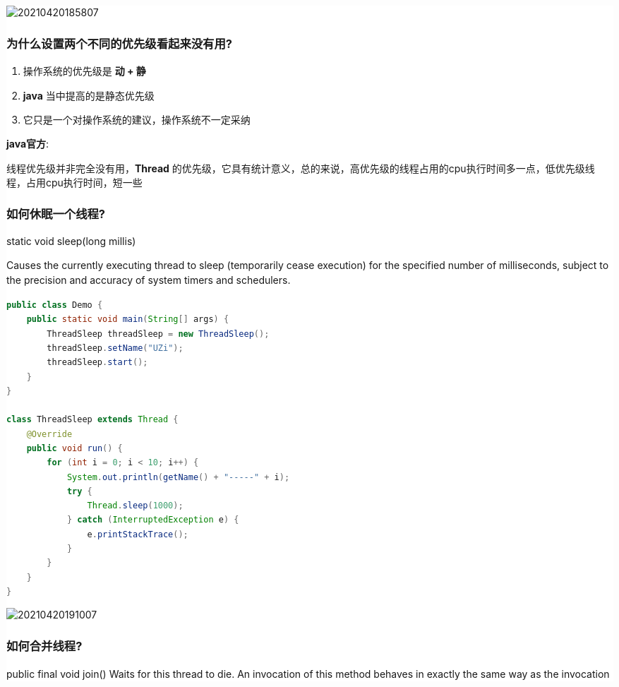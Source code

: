 ![20210420185807](https://img.fengqigang.cn//img/20210420185807.png)




### 为什么设置两个不同的优先级看起来没有用?

1. 操作系统的优先级是 **动 + 静**

2. **java** 当中提高的是静态优先级

3. 它只是一个对操作系统的建议，操作系统不一定采纳

**java官方**:

线程优先级并非完全没有用，**Thread** 的优先级，它具有统计意义，总的来说，高优先级的线程占用的cpu执行时间多一点，低优先级线程，占用cpu执行时间，短一些


### 如何休眠一个线程?

static void	sleep(long millis)

Causes the currently executing thread to sleep (temporarily cease execution) for the specified number of milliseconds, subject to the precision and accuracy of system timers and schedulers.

```java
public class Demo {
    public static void main(String[] args) {
        ThreadSleep threadSleep = new ThreadSleep();
        threadSleep.setName("UZi");
        threadSleep.start();
    }
}

class ThreadSleep extends Thread {
    @Override
    public void run() {
        for (int i = 0; i < 10; i++) {
            System.out.println(getName() + "-----" + i);
            try {
                Thread.sleep(1000);
            } catch (InterruptedException e) {
                e.printStackTrace();
            }
        }
    }
}
```

![20210420191007](https://img.fengqigang.cn//img/20210420191007.png)

### 如何合并线程?

public final void join()
Waits for this thread to die.
An invocation of this method behaves in exactly the same way as the invocation
 